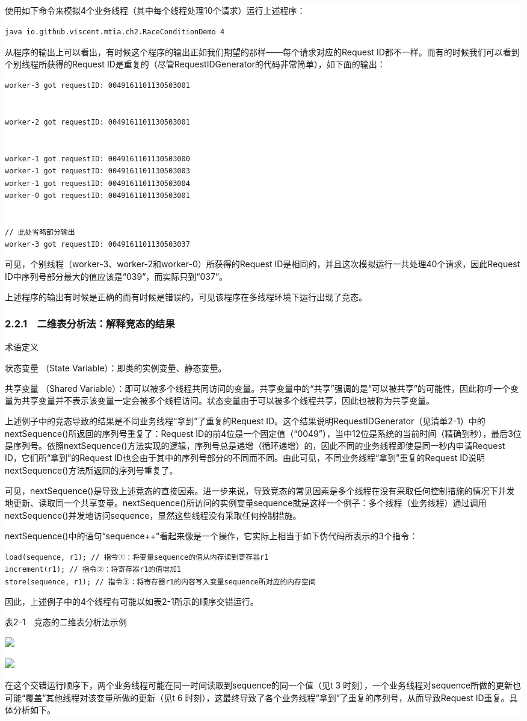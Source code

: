 使用如下命令来模拟4个业务线程（其中每个线程处理10个请求）运行上述程序：

    java io.github.viscent.mtia.ch2.RaceConditionDemo 4

从程序的输出上可以看出，有时候这个程序的输出正如我们期望的那样——每个请求对应的Request ID都不一样。而有的时候我们可以看到个别线程所获得的Request ID是重复的（尽管RequestIDGenerator的代码非常简单），如下面的输出：

    worker-3 got requestID: 0049161101130503001


    worker-2 got requestID: 0049161101130503001


    worker-1 got requestID: 0049161101130503000
    worker-1 got requestID: 0049161101130503003
    worker-1 got requestID: 0049161101130503004
    worker-0 got requestID: 0049161101130503001


    // 此处省略部分输出
    worker-3 got requestID: 0049161101130503037

可见，个别线程（worker-3、worker-2和worker-0）所获得的Request ID是相同的，并且这次模拟运行一共处理40个请求，因此Request ID中序列号部分最大的值应该是“039”，而实际只到“037”。

上述程序的输出有时候是正确的而有时候是错误的，可见该程序在多线程环境下运行出现了竞态。

### 2.2.1　二维表分析法：解释竞态的结果

术语定义

状态变量 （State Variable）：即类的实例变量、静态变量。

共享变量 （Shared Variable）：即可以被多个线程共同访问的变量。共享变量中的“共享”强调的是“可以被共享”的可能性，因此称呼一个变量为共享变量并不表示该变量一定会被多个线程访问。状态变量由于可以被多个线程共享，因此也被称为共享变量。

上述例子中的竞态导致的结果是不同业务线程“拿到”了重复的Request ID。这个结果说明RequestIDGenerator（见清单2-1）中的nextSequence()所返回的序列号重复了：Request ID的前4位是一个固定值（“0049”），当中12位是系统的当前时间（精确到秒），最后3位是序列号。依照nextSequence()方法实现的逻辑，序列号总是递增（循环递增）的，因此不同的业务线程即使是同一秒内申请Request ID，它们所“拿到”的Request ID也会由于其中的序列号部分的不同而不同。由此可见，不同业务线程“拿到”重复的Request ID说明nextSequence()方法所返回的序列号重复了。

可见，nextSequence()是导致上述竞态的直接因素。进一步来说，导致竞态的常见因素是多个线程在没有采取任何控制措施的情况下并发地更新、读取同一个共享变量。nextSequence()所访问的实例变量sequence就是这样一个例子：多个线程（业务线程）通过调用nextSequence()并发地访问sequence，显然这些线程没有采取任何控制措施。

nextSequence()中的语句“sequence++”看起来像是一个操作，它实际上相当于如下伪代码所表示的3个指令：

    load(sequence, r1); // 指令①：将变量sequence的值从内存读到寄存器r1
    increment(r1); // 指令②：将寄存器r1的值增加1
    store(sequence, r1); // 指令③：将寄存器r1的内容写入变量sequence所对应的内存空间

因此，上述例子中的4个线程有可能以如表2-1所示的顺序交错运行。

表2-1　竞态的二维表分析法示例

![](http://www.minio.lookworld.com/001/java-thread/Image00011.jpg)

![](http://www.minio.lookworld.com/001/java-thread/Image00012.jpg)

在这个交错运行顺序下，两个业务线程可能在同一时间读取到sequence的同一个值（见t 3 时刻），一个业务线程对sequence所做的更新也可能“覆盖”其他线程对该变量所做的更新（见t 6 时刻），这最终导致了各个业务线程“拿到”了重复的序列号，从而导致Request ID重复。具体分析如下。
